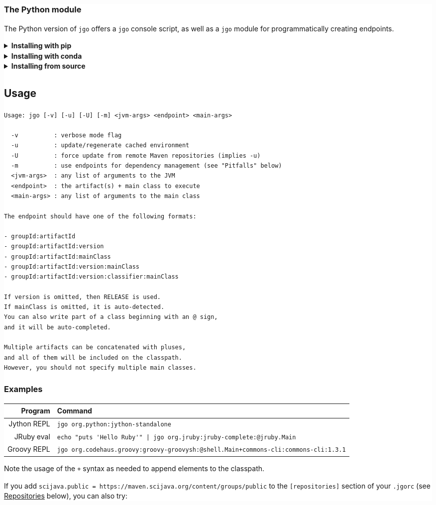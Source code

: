 ### The Python module

The Python version of `jgo` offers a `jgo` console script, as
well as a `jgo` module for programmatically creating endpoints.

<details><summary><strong>Installing with pip</strong></summary></details>
<details><summary><strong>Installing with conda</strong></summary></details>
<details><summary><strong>Installing from source</strong></summary></details>

## Usage

```
Usage: jgo [-v] [-u] [-U] [-m] <jvm-args> <endpoint> <main-args>

  -v          : verbose mode flag
  -u          : update/regenerate cached environment
  -U          : force update from remote Maven repositories (implies -u)
  -m          : use endpoints for dependency management (see "Pitfalls" below)
  <jvm-args>  : any list of arguments to the JVM
  <endpoint>  : the artifact(s) + main class to execute
  <main-args> : any list of arguments to the main class

The endpoint should have one of the following formats:

- groupId:artifactId
- groupId:artifactId:version
- groupId:artifactId:mainClass
- groupId:artifactId:version:mainClass
- groupId:artifactId:version:classifier:mainClass

If version is omitted, then RELEASE is used.
If mainClass is omitted, it is auto-detected.
You can also write part of a class beginning with an @ sign,
and it will be auto-completed.

Multiple artifacts can be concatenated with pluses,
and all of them will be included on the classpath.
However, you should not specify multiple main classes.
```

### Examples

| Program                      | Command                                                                             |
|-----------------------------:|:------------------------------------------------------------------------------------|
| Jython REPL                  | `jgo org.python:jython-standalone`                                                  |
| JRuby eval                   | `echo "puts 'Hello Ruby'" \| jgo org.jruby:jruby-complete:@jruby.Main`              |
| Groovy REPL                  | `jgo org.codehaus.groovy:groovy-groovysh:@shell.Main+commons-cli:commons-cli:1.3.1` |

Note the usage of the `+` syntax as needed to append elements to the classpath.

If you add
`scijava.public = https://maven.scijava.org/content/groups/public`
to the
`[repositories]` section of your `.jgorc`
(see [Repositories](#repositories) below),
you can also try:
